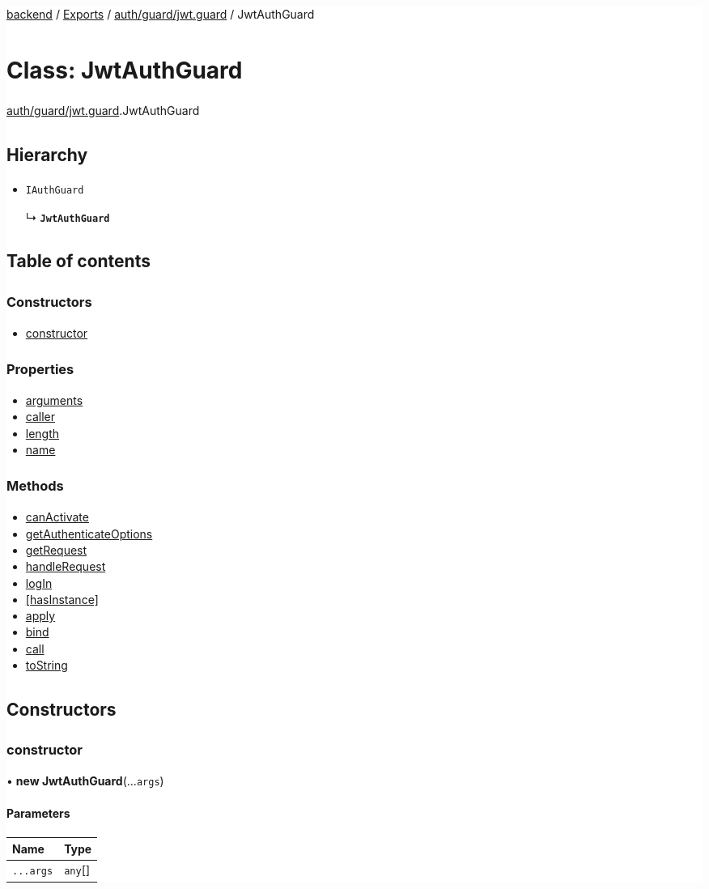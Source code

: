 [backend](../README.md) / [Exports](../modules.md) / [auth/guard/jwt.guard](../modules/auth_guard_jwt_guard.md) / JwtAuthGuard

# Class: JwtAuthGuard

[auth/guard/jwt.guard](../modules/auth_guard_jwt_guard.md).JwtAuthGuard

## Hierarchy

- `IAuthGuard`

  ↳ **`JwtAuthGuard`**

## Table of contents

### Constructors

- [constructor](auth_guard_jwt_guard.JwtAuthGuard.md#constructor)

### Properties

- [arguments](auth_guard_jwt_guard.JwtAuthGuard.md#arguments)
- [caller](auth_guard_jwt_guard.JwtAuthGuard.md#caller)
- [length](auth_guard_jwt_guard.JwtAuthGuard.md#length)
- [name](auth_guard_jwt_guard.JwtAuthGuard.md#name)

### Methods

- [canActivate](auth_guard_jwt_guard.JwtAuthGuard.md#canactivate)
- [getAuthenticateOptions](auth_guard_jwt_guard.JwtAuthGuard.md#getauthenticateoptions)
- [getRequest](auth_guard_jwt_guard.JwtAuthGuard.md#getrequest)
- [handleRequest](auth_guard_jwt_guard.JwtAuthGuard.md#handlerequest)
- [logIn](auth_guard_jwt_guard.JwtAuthGuard.md#login)
- [[hasInstance]](auth_guard_jwt_guard.JwtAuthGuard.md#[hasinstance])
- [apply](auth_guard_jwt_guard.JwtAuthGuard.md#apply)
- [bind](auth_guard_jwt_guard.JwtAuthGuard.md#bind)
- [call](auth_guard_jwt_guard.JwtAuthGuard.md#call)
- [toString](auth_guard_jwt_guard.JwtAuthGuard.md#tostring)

## Constructors

### constructor

• **new JwtAuthGuard**(...`args`)

#### Parameters

| Name | Type |
| :------ | :------ |
| `...args` | `any`[] |
